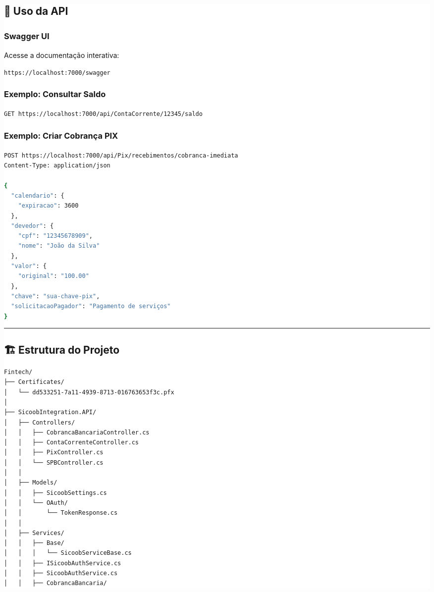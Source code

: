 ## 📖 Uso da API

### Swagger UI

Acesse a documentação interativa:
```
https://localhost:7000/swagger
```

### Exemplo: Consultar Saldo

```bash
GET https://localhost:7000/api/ContaCorrente/12345/saldo
```

### Exemplo: Criar Cobrança PIX

```bash
POST https://localhost:7000/api/Pix/recebimentos/cobranca-imediata
Content-Type: application/json

{
  "calendario": {
    "expiracao": 3600
  },
  "devedor": {
    "cpf": "12345678909",
    "nome": "João da Silva"
  },
  "valor": {
    "original": "100.00"
  },
  "chave": "sua-chave-pix",
  "solicitacaoPagador": "Pagamento de serviços"
}
```

---

## 🏗️ Estrutura do Projeto

```
Fintech/
├── Certificates/
│   └── dd533251-7a11-4939-8713-016763653f3c.pfx
│
├── SicoobIntegration.API/
│   ├── Controllers/
│   │   ├── CobrancaBancariaController.cs
│   │   ├── ContaCorrenteController.cs
│   │   ├── PixController.cs
│   │   └── SPBController.cs
│   │
│   ├── Models/
│   │   ├── SicoobSettings.cs
│   │   └── OAuth/
│   │       └── TokenResponse.cs
│   │
│   ├── Services/
│   │   ├── Base/
│   │   │   └── SicoobServiceBase.cs
│   │   ├── ISicoobAuthService.cs
│   │   ├── SicoobAuthService.cs
│   │   ├── CobrancaBancaria/
```